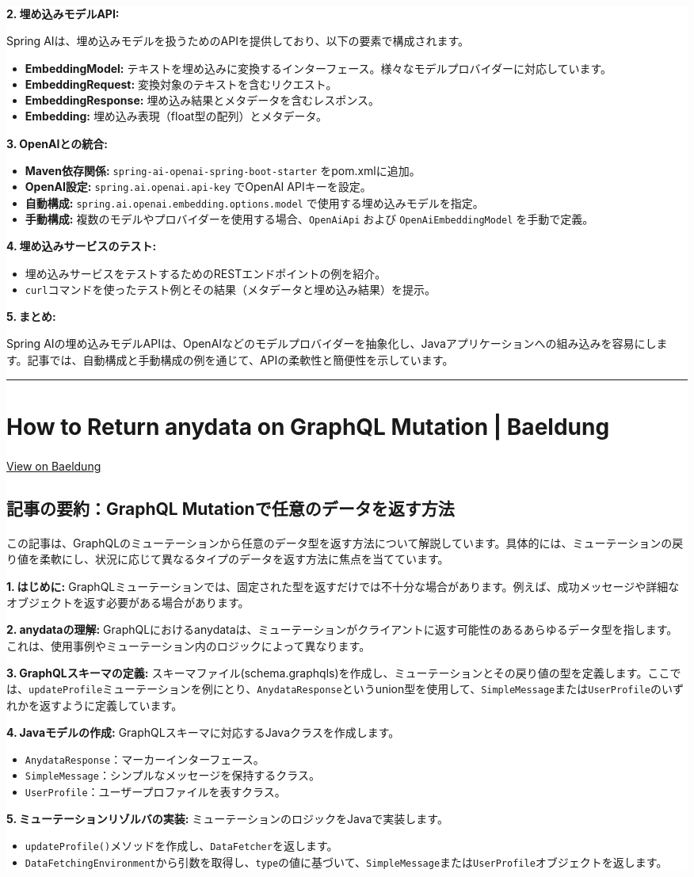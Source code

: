 **2. 埋め込みモデルAPI:**

Spring AIは、埋め込みモデルを扱うためのAPIを提供しており、以下の要素で構成されます。

*   **EmbeddingModel:** テキストを埋め込みに変換するインターフェース。様々なモデルプロバイダーに対応しています。
*   **EmbeddingRequest:** 変換対象のテキストを含むリクエスト。
*   **EmbeddingResponse:** 埋め込み結果とメタデータを含むレスポンス。
*   **Embedding:** 埋め込み表現（float型の配列）とメタデータ。

**3. OpenAIとの統合:**

*   **Maven依存関係:** `spring-ai-openai-spring-boot-starter` をpom.xmlに追加。
*   **OpenAI設定:** `spring.ai.openai.api-key` でOpenAI APIキーを設定。
*   **自動構成:** `spring.ai.openai.embedding.options.model` で使用する埋め込みモデルを指定。
*   **手動構成:** 複数のモデルやプロバイダーを使用する場合、`OpenAiApi` および `OpenAiEmbeddingModel` を手動で定義。

**4. 埋め込みサービスのテスト:**

*   埋め込みサービスをテストするためのRESTエンドポイントの例を紹介。
*   `curl`コマンドを使ったテスト例とその結果（メタデータと埋め込み結果）を提示。

**5. まとめ:**

Spring AIの埋め込みモデルAPIは、OpenAIなどのモデルプロバイダーを抽象化し、Javaアプリケーションへの組み込みを容易にします。記事では、自動構成と手動構成の例を通じて、APIの柔軟性と簡便性を示しています。

---
# How to Return anydata on GraphQL Mutation | Baeldung

[View on Baeldung](https://feeds.feedblitz.com/~/919508372/0/baeldung~How-to-Return-anydata-on-GraphQL-Mutation)

## 記事の要約：GraphQL Mutationで任意のデータを返す方法

この記事は、GraphQLのミューテーションから任意のデータ型を返す方法について解説しています。具体的には、ミューテーションの戻り値を柔軟にし、状況に応じて異なるタイプのデータを返す方法に焦点を当てています。

**1. はじめに:**
GraphQLミューテーションでは、固定された型を返すだけでは不十分な場合があります。例えば、成功メッセージや詳細なオブジェクトを返す必要がある場合があります。

**2. anydataの理解:**
GraphQLにおけるanydataは、ミューテーションがクライアントに返す可能性のあるあらゆるデータ型を指します。これは、使用事例やミューテーション内のロジックによって異なります。

**3. GraphQLスキーマの定義:**
スキーマファイル(schema.graphqls)を作成し、ミューテーションとその戻り値の型を定義します。ここでは、`updateProfile`ミューテーションを例にとり、`AnydataResponse`というunion型を使用して、`SimpleMessage`または`UserProfile`のいずれかを返すように定義しています。

**4. Javaモデルの作成:**
GraphQLスキーマに対応するJavaクラスを作成します。
- `AnydataResponse`：マーカーインターフェース。
- `SimpleMessage`：シンプルなメッセージを保持するクラス。
- `UserProfile`：ユーザープロファイルを表すクラス。

**5. ミューテーションリゾルバの実装:**
ミューテーションのロジックをJavaで実装します。
- `updateProfile()`メソッドを作成し、`DataFetcher`を返します。
- `DataFetchingEnvironment`から引数を取得し、`type`の値に基づいて、`SimpleMessage`または`UserProfile`オブジェクトを返します。
